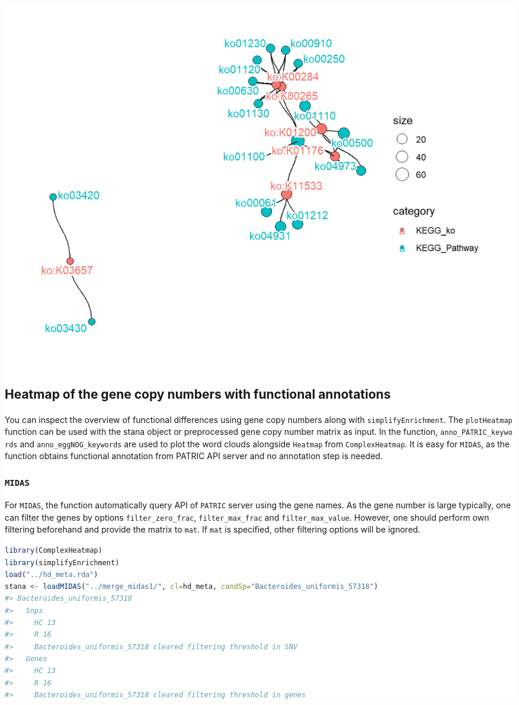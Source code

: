 <img src="03-function_files/figure-html/drawEGGNOG-1.png" width="100%" style="display: block; margin: auto;" />


## Heatmap of the gene copy numbers with functional annotations

You can inspect the overview of functional differences using gene copy numbers along with `simplifyEnrichment`. The `plotHeatmap` function can be used with the stana object or preprocessed gene copy number matrix as input. In the function, `anno_PATRIC_keywords` and `anno_eggNOG_keywords` are used to plot the word clouds alongside `Heatmap` from `ComplexHeatmap`. It is easy for `MIDAS`, as the function obtains functional annotation from PATRIC API server and no annotation step is needed.

### `MIDAS`

For `MIDAS`, the function automatically query API of `PATRIC` server using the gene names. As the gene number is large typically, one can filter the genes by options `filter_zero_frac`, `filter_max_frac` and `filter_max_value`. However, one should perform own filtering beforehand and provide the matrix to `mat`. If `mat` is specified, other filtering options will be ignored.


```r
library(ComplexHeatmap)
library(simplifyEnrichment)
load("../hd_meta.rda")
stana <- loadMIDAS("../merge_midas1/", cl=hd_meta, candSp="Bacteroides_uniformis_57318")
#> Bacteroides_uniformis_57318
#>   Snps
#>     HC 13
#>     R 16
#>     Bacteroides_uniformis_57318 cleared filtering threshold in SNV
#>   Genes
#>     HC 13
#>     R 16
#>     Bacteroides_uniformis_57318 cleared filtering threshold in genes
```